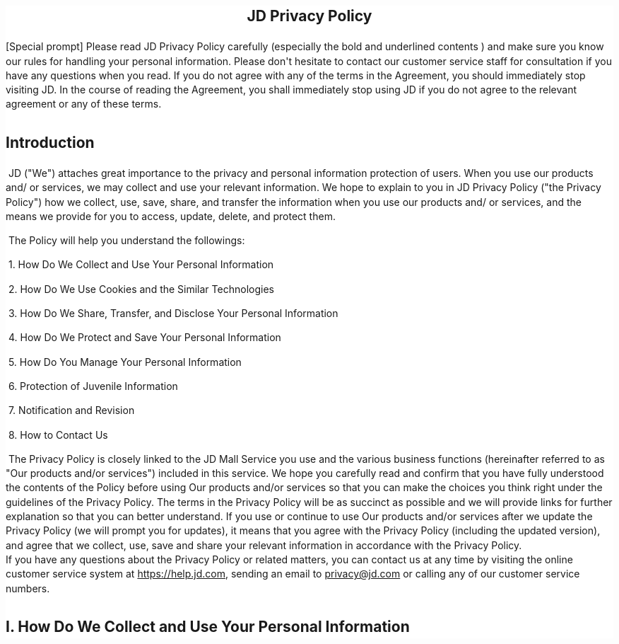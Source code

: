 ## <div align=center>JD Privacy Policy</div>

[Special prompt] Please read JD Privacy Policy carefully (especially the bold and underlined contents ) and make sure you know our rules for handling your personal information. Please don't hesitate to contact our customer service staff for consultation if you have any questions when you read. If you do not agree with any of the terms in the Agreement, you should immediately stop visiting JD.  In the course of reading the Agreement, you shall immediately stop using JD if you do not agree to the relevant agreement or any of these terms.

## **Introduction**

​        JD ("We") attaches great importance to the privacy and personal information protection of users. When you use our products and/ or services, we may collect and use your relevant information. We hope to explain to you in JD Privacy Policy ("the Privacy Policy") how we collect, use, save, share, and transfer the information when you use our products and/ or services, and the means we provide for you to access, update, delete, and protect them.

​        The Policy will help you understand the followings:

​        1. How Do We Collect and Use Your Personal Information

​        2. How Do We Use Cookies and the Similar Technologies

​        3. How Do We Share, Transfer, and Disclose Your Personal Information

​        4. How Do We Protect and Save Your Personal Information

​        5. How Do You Manage Your Personal Information

​        6. Protection of Juvenile Information

​        7. Notification and Revision

​        8. How to Contact Us

​        The Privacy Policy is closely linked to the JD Mall Service you use and the various business functions (hereinafter referred to as "Our products and/or services") included in this service. We hope you carefully read and confirm that you have fully understood the contents of the Policy before using Our products and/or services so that you can make the choices you think right under the guidelines of the Privacy Policy. The terms in the Privacy Policy will be as succinct as possible and we will provide links for further explanation so that you can better understand. If you use or continue to use Our products and/or services after we update the Privacy Policy (we will prompt you for updates), it means that you agree with the Privacy Policy (including the updated version), and agree that we collect, use, save and share your relevant information in accordance with the Privacy Policy. <br/>
If you have any questions about the Privacy Policy or related matters, you can contact us at any time by visiting the online customer service system at https://help.jd.com, sending an email to privacy@jd.com or calling any of our customer service numbers.

## **I. How Do We Collect and Use Your Personal Information**
